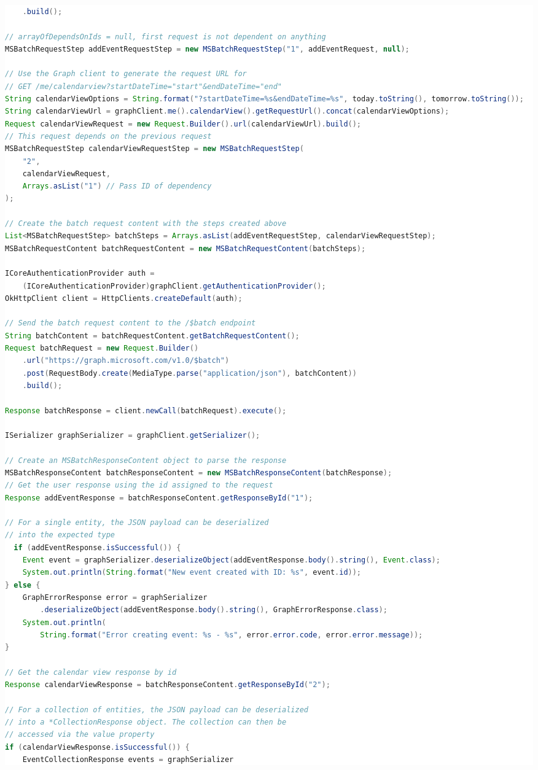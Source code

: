 ```java
    .build();

// arrayOfDependsOnIds = null, first request is not dependent on anything
MSBatchRequestStep addEventRequestStep = new MSBatchRequestStep("1", addEventRequest, null);

// Use the Graph client to generate the request URL for
// GET /me/calendarview?startDateTime="start"&endDateTime="end"
String calendarViewOptions = String.format("?startDateTime=%s&endDateTime=%s", today.toString(), tomorrow.toString());
String calendarViewUrl = graphClient.me().calendarView().getRequestUrl().concat(calendarViewOptions);
Request calendarViewRequest = new Request.Builder().url(calendarViewUrl).build();
// This request depends on the previous request
MSBatchRequestStep calendarViewRequestStep = new MSBatchRequestStep(
    "2",
    calendarViewRequest,
    Arrays.asList("1") // Pass ID of dependency
);

// Create the batch request content with the steps created above
List<MSBatchRequestStep> batchSteps = Arrays.asList(addEventRequestStep, calendarViewRequestStep);
MSBatchRequestContent batchRequestContent = new MSBatchRequestContent(batchSteps);

ICoreAuthenticationProvider auth =
    (ICoreAuthenticationProvider)graphClient.getAuthenticationProvider();
OkHttpClient client = HttpClients.createDefault(auth);

// Send the batch request content to the /$batch endpoint
String batchContent = batchRequestContent.getBatchRequestContent();
Request batchRequest = new Request.Builder()
    .url("https://graph.microsoft.com/v1.0/$batch")
    .post(RequestBody.create(MediaType.parse("application/json"), batchContent))
    .build();

Response batchResponse = client.newCall(batchRequest).execute();

ISerializer graphSerializer = graphClient.getSerializer();

// Create an MSBatchResponseContent object to parse the response
MSBatchResponseContent batchResponseContent = new MSBatchResponseContent(batchResponse);
// Get the user response using the id assigned to the request
Response addEventResponse = batchResponseContent.getResponseById("1");

// For a single entity, the JSON payload can be deserialized
// into the expected type
  if (addEventResponse.isSuccessful()) {
    Event event = graphSerializer.deserializeObject(addEventResponse.body().string(), Event.class);
    System.out.println(String.format("New event created with ID: %s", event.id));
} else {
    GraphErrorResponse error = graphSerializer
        .deserializeObject(addEventResponse.body().string(), GraphErrorResponse.class);
    System.out.println(
        String.format("Error creating event: %s - %s", error.error.code, error.error.message));
}

// Get the calendar view response by id
Response calendarViewResponse = batchResponseContent.getResponseById("2");

// For a collection of entities, the JSON payload can be deserialized
// into a *CollectionResponse object. The collection can then be
// accessed via the value property
if (calendarViewResponse.isSuccessful()) {
    EventCollectionResponse events = graphSerializer
```